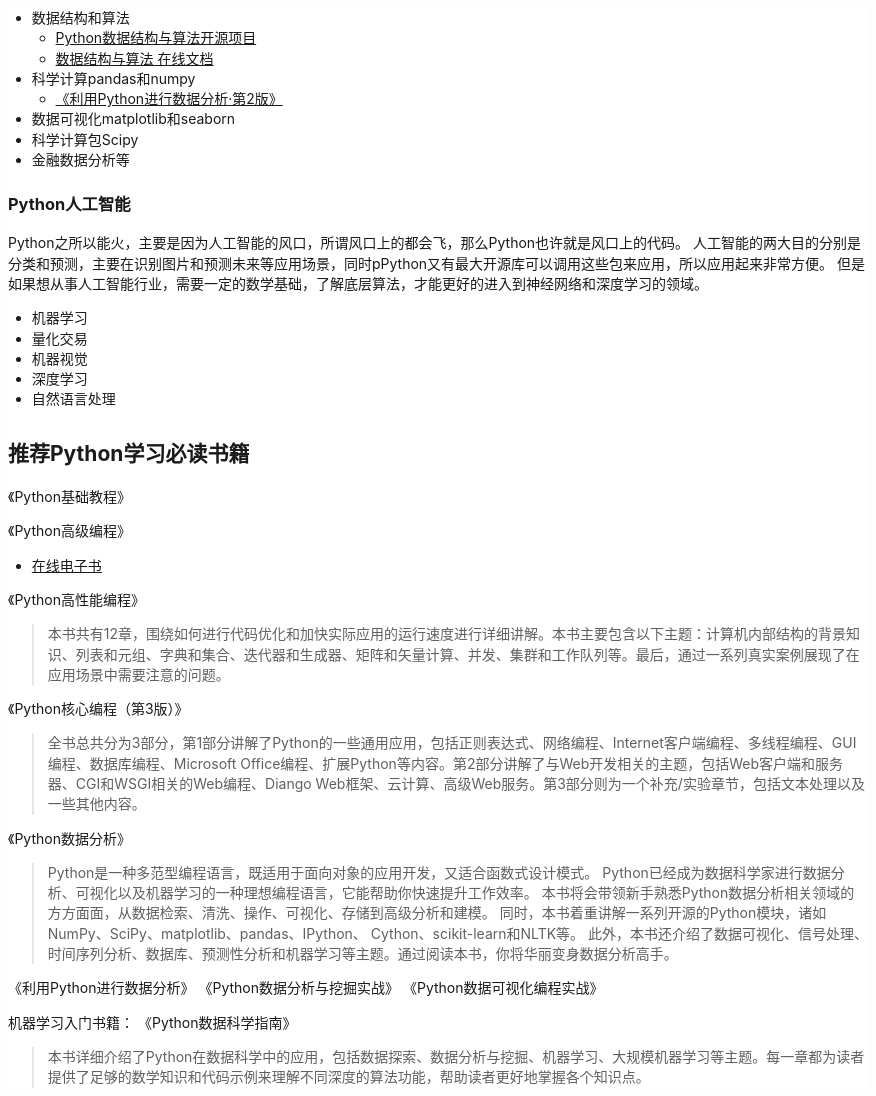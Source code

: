 - 数据结构和算法
    - [Python数据结构与算法开源项目](https://github.com/dashidhy/algorithm-pattern-python)
    - [数据结构与算法 在线文档](https://greyireland.gitbook.io/algorithm-pattern/)
- 科学计算pandas和numpy
    - [《利用Python进行数据分析·第2版》](https://www.jianshu.com/p/04d180d90a3f)
- 数据可视化matplotlib和seaborn
- 科学计算包Scipy
- 金融数据分析等

### Python人工智能
Python之所以能火，主要是因为人工智能的风口，所谓风口上的都会飞，那么Python也许就是风口上的代码。
人工智能的两大目的分别是分类和预测，主要在识别图片和预测未来等应用场景，同时pPython又有最大开源库可以调用这些包来应用，所以应用起来非常方便。
但是如果想从事人工智能行业，需要一定的数学基础，了解底层算法，才能更好的进入到神经网络和深度学习的领域。

- 机器学习
- 量化交易
- 机器视觉
- 深度学习
- 自然语言处理


## 推荐Python学习必读书籍

《Python基础教程》

《Python高级编程》
- [在线电子书](http://i-book.top/static/epub/reader/index.html?bookPath=http://reggie-bucket.oss-cn-beijing.aliyuncs.com/book/python/python%E9%AB%98%E7%BA%A7%E7%BC%96%E7%A8%8B.epub#epubcfi(/6/116[id_58]!/4[CCNA0-f95f26a9bff442099591f7c7339876dc]/2[nav_point_114]/1:0))

《Python高性能编程》
>   本书共有12章，围绕如何进行代码优化和加快实际应用的运行速度进行详细讲解。本书主要包含以下主题：计算机内部结构的背景知识、列表和元组、字典和集合、迭代器和生成器、矩阵和矢量计算、并发、集群和工作队列等。最后，通过一系列真实案例展现了在应用场景中需要注意的问题。

《Python核心编程（第3版）》
>    全书总共分为3部分，第1部分讲解了Python的一些通用应用，包括正则表达式、网络编程、Internet客户端编程、多线程编程、GUI编程、数据库编程、Microsoft Office编程、扩展Python等内容。第2部分讲解了与Web开发相关的主题，包括Web客户端和服务器、CGI和WSGI相关的Web编程、Diango Web框架、云计算、高级Web服务。第3部分则为一个补充/实验章节，包括文本处理以及一些其他内容。

《Python数据分析》
>   Python是一种多范型编程语言，既适用于面向对象的应用开发，又适合函数式设计模式。
Python已经成为数据科学家进行数据分析、可视化以及机器学习的一种理想编程语言，它能帮助你快速提升工作效率。
本书将会带领新手熟悉Python数据分析相关领域的方方面面，从数据检索、清洗、操作、可视化、存储到高级分析和建模。
同时，本书着重讲解一系列开源的Python模块，诸如NumPy、SciPy、matplotlib、pandas、IPython、 Cython、scikit-learn和NLTK等。
此外，本书还介绍了数据可视化、信号处理、时间序列分析、数据库、预测性分析和机器学习等主题。通过阅读本书，你将华丽变身数据分析高手。

《利用Python进行数据分析》
《Python数据分析与挖掘实战》
《Python数据可视化编程实战》

机器学习入门书籍：
《Python数据科学指南》
>   本书详细介绍了Python在数据科学中的应用，包括数据探索、数据分析与挖掘、机器学习、大规模机器学习等主题。每一章都为读者提供了足够的数学知识和代码示例来理解不同深度的算法功能，帮助读者更好地掌握各个知识点。
